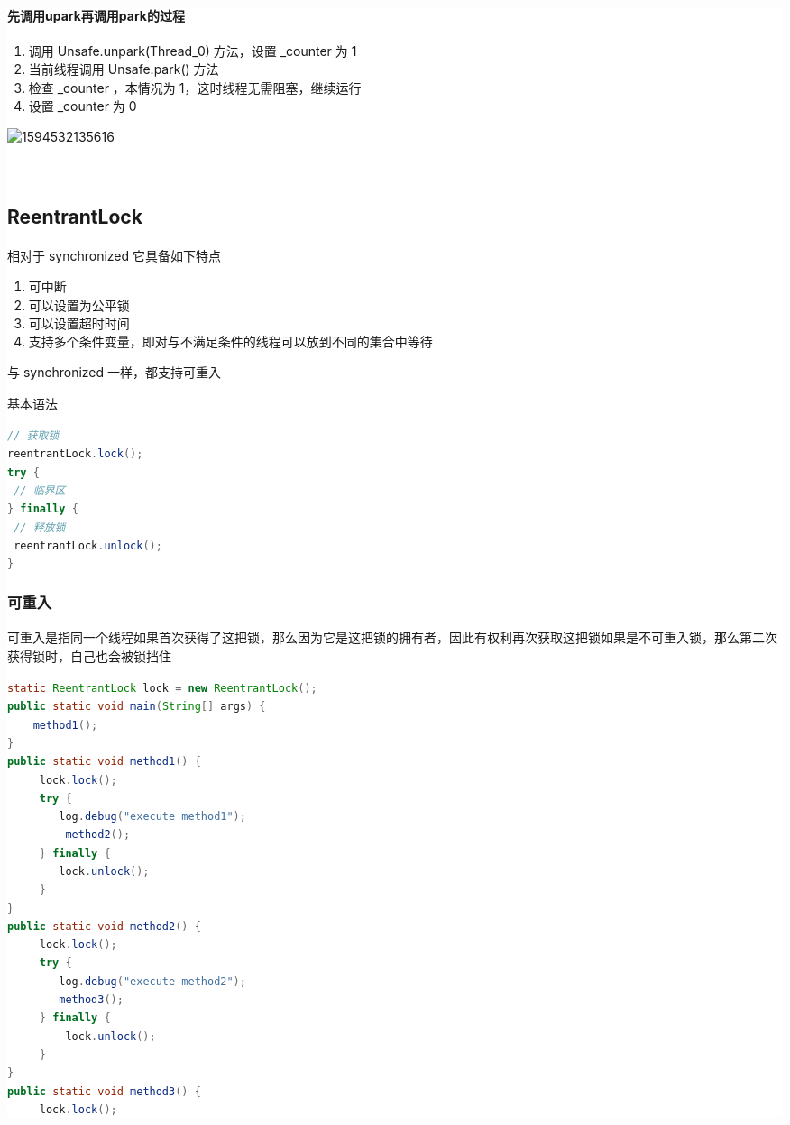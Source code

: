 #### 先调用upark再调用park的过程

1. 调用 Unsafe.unpark(Thread_0) 方法，设置 _counter 为 1
2.  当前线程调用 Unsafe.park() 方法
3. 检查 _counter ，本情况为 1，这时线程无需阻塞，继续运行
4. 设置 _counter 为 0

![1594532135616](https://gitee.com/gu_chun_bo/picture/raw/master/image/20200712133539-357066.png)

<br/>



## ReentrantLock

相对于 synchronized 它具备如下特点 

1. 可中断
2. 可以设置为公平锁
3. 可以设置超时时间
4. 支持多个条件变量，即对与不满足条件的线程可以放到不同的集合中等待

与 synchronized 一样，都支持可重入

基本语法

```java
// 获取锁
reentrantLock.lock();
try {
 // 临界区
} finally {
 // 释放锁
 reentrantLock.unlock();
}

```



### 可重入

可重入是指同一个线程如果首次获得了这把锁，那么因为它是这把锁的拥有者，因此有权利再次获取这把锁如果是不可重入锁，那么第二次获得锁时，自己也会被锁挡住

```java
static ReentrantLock lock = new ReentrantLock();
public static void main(String[] args) {
 	method1();
}
public static void method1() {
     lock.lock();
     try {
     	log.debug("execute method1");
    	 method2();
     } finally {
     	lock.unlock();
     }
}
public static void method2() {
     lock.lock();
     try {
     	log.debug("execute method2");
     	method3();
     } finally {
    	 lock.unlock();
     }
}
public static void method3() {
     lock.lock();
```